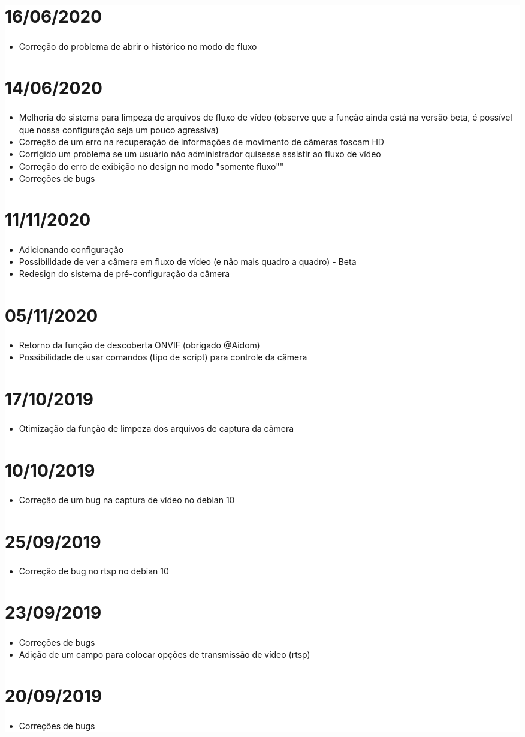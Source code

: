 # 16/06/2020

- Correção do problema de abrir o histórico no modo de fluxo

# 14/06/2020

- Melhoria do sistema para limpeza de arquivos de fluxo de vídeo (observe que a função ainda está na versão beta, é possível que nossa configuração seja um pouco agressiva)
- Correção de um erro na recuperação de informações de movimento de câmeras foscam HD
- Corrigido um problema se um usuário não administrador quisesse assistir ao fluxo de vídeo
- Correção do erro de exibição no design no modo "somente fluxo""
- Correções de bugs

# 11/11/2020

- Adicionando configuração
- Possibilidade de ver a câmera em fluxo de vídeo (e não mais quadro a quadro) - Beta
- Redesign do sistema de pré-configuração da câmera

# 05/11/2020

- Retorno da função de descoberta ONVIF (obrigado @Aidom)
- Possibilidade de usar comandos (tipo de script) para controle da câmera

# 17/10/2019

- Otimização da função de limpeza dos arquivos de captura da câmera

# 10/10/2019

- Correção de um bug na captura de vídeo no debian 10

# 25/09/2019

- Correção de bug no rtsp no debian 10

# 23/09/2019

- Correções de bugs
- Adição de um campo para colocar opções de transmissão de vídeo (rtsp)

# 20/09/2019

- Correções de bugs
